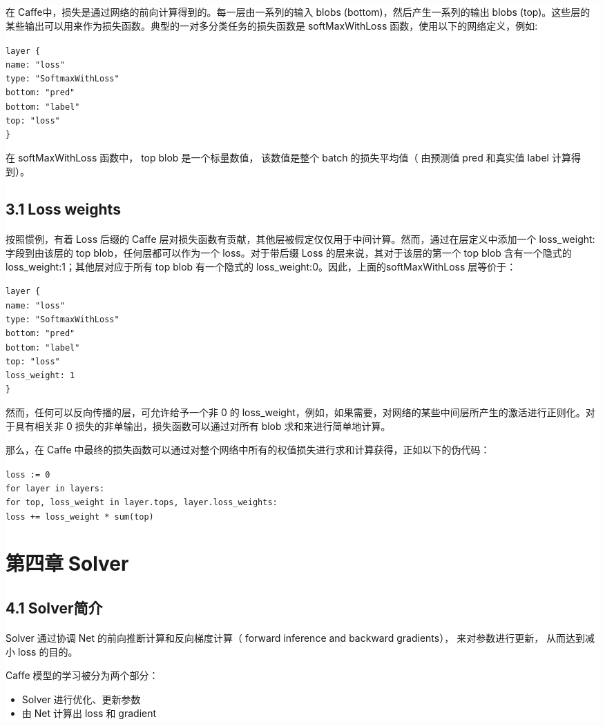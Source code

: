 在 Caffe中，损失是通过网络的前向计算得到的。每一层由一系列的输入 blobs (bottom)，然后产生一系列的输出 blobs (top)。这些层的某些输出可以用来作为损失函数。典型的一对多分类任务的损失函数是 softMaxWithLoss 函数，使用以下的网络定义，例如:

```Protocol
layer {
name: "loss"
type: "SoftmaxWithLoss"
bottom: "pred"
bottom: "label"
top: "loss"
}
```

在 softMaxWithLoss 函数中， top blob 是一个标量数值， 该数值是整个 batch 的损失平均值（ 由预测值 pred 和真实值 label 计算得到）。

## 3.1 Loss weights

按照惯例，有着 Loss 后缀的 Caffe 层对损失函数有贡献，其他层被假定仅仅用于中间计算。然而，通过在层定义中添加一个 loss_weight:<float>字段到由该层的 top blob，任何层都可以作为一个 loss。对于带后缀 Loss 的层来说，其对于该层的第一个 top blob 含有一个隐式的 loss_weight:1；其他层对应于所有 top blob 有一个隐式的 loss_weight:0。因此，上面的softMaxWithLoss 层等价于：

```
layer {
name: "loss"
type: "SoftmaxWithLoss"
bottom: "pred"
bottom: "label"
top: "loss"
loss_weight: 1
}
```

然而，任何可以反向传播的层，可允许给予一个非 0 的 loss_weight，例如，如果需要，对网络的某些中间层所产生的激活进行正则化。对于具有相关非 0 损失的非单输出，损失函数可以通过对所有 blob 求和来进行简单地计算。

那么，在 Caffe 中最终的损失函数可以通过对整个网络中所有的权值损失进行求和计算获得，正如以下的伪代码：

```
loss := 0
for layer in layers:
for top, loss_weight in layer.tops, layer.loss_weights:
loss += loss_weight * sum(top)
```

# 第四章 Solver
## 4.1 Solver简介

Solver 通过协调 Net 的前向推断计算和反向梯度计算（ forward inference and backward
gradients）， 来对参数进行更新， 从而达到减小 loss 的目的。

Caffe 模型的学习被分为两个部分：
- Solver 进行优化、更新参数
- 由 Net 计算出 loss 和 gradient
